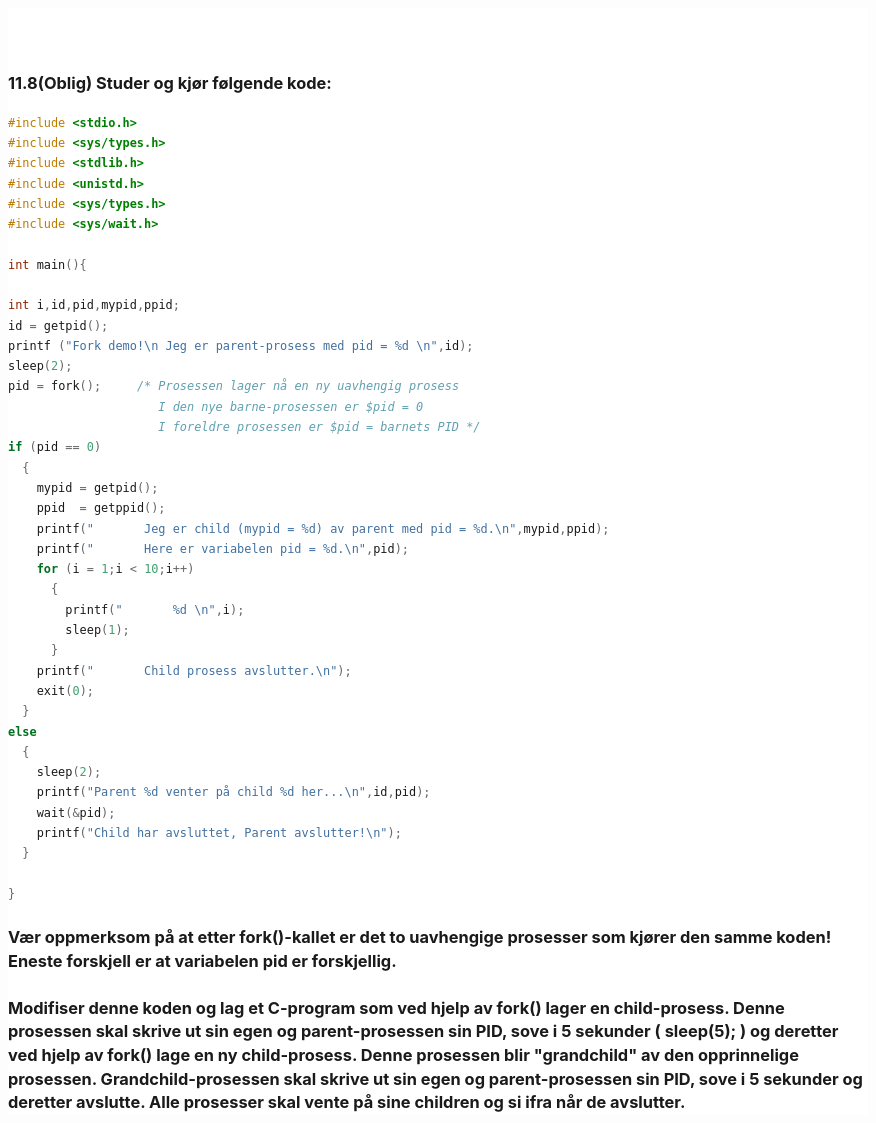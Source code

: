 <br><br>

### **11.8(Oblig) Studer og kjør følgende kode:**
 
```C
#include <stdio.h>
#include <sys/types.h>
#include <stdlib.h>
#include <unistd.h>
#include <sys/types.h>
#include <sys/wait.h>

int main(){

int i,id,pid,mypid,ppid;
id = getpid();
printf ("Fork demo!\n Jeg er parent-prosess med pid = %d \n",id);
sleep(2);
pid = fork();     /* Prosessen lager nå en ny uavhengig prosess
                     I den nye barne-prosessen er $pid = 0
                     I foreldre prosessen er $pid = barnets PID */
if (pid == 0)
  {
    mypid = getpid();
    ppid  = getppid();
    printf("       Jeg er child (mypid = %d) av parent med pid = %d.\n",mypid,ppid);
    printf("       Here er variabelen pid = %d.\n",pid);
    for (i = 1;i < 10;i++)
      {
        printf("       %d \n",i);
        sleep(1);
      }
    printf("       Child prosess avslutter.\n");
    exit(0);
  } 
else
  {
    sleep(2);
    printf("Parent %d venter på child %d her...\n",id,pid);
    wait(&pid); 
    printf("Child har avsluttet, Parent avslutter!\n");
  }

}
```
### **Vær oppmerksom på at etter fork()-kallet er det to uavhengige prosesser som kjører den samme koden! Eneste forskjell er at variabelen pid er forskjellig.**
### **Modifiser denne koden og lag et C-program som ved hjelp av fork() lager en child-prosess. Denne prosessen skal skrive ut sin egen og parent-prosessen sin PID, sove i 5 sekunder ( sleep(5); ) og deretter ved hjelp av fork() lage en ny child-prosess. Denne prosessen blir "grandchild" av den opprinnelige prosessen. Grandchild-prosessen skal skrive ut sin egen og parent-prosessen sin PID, sove i 5 sekunder og deretter avslutte. Alle prosesser skal vente på sine children og si ifra når de avslutter.**
